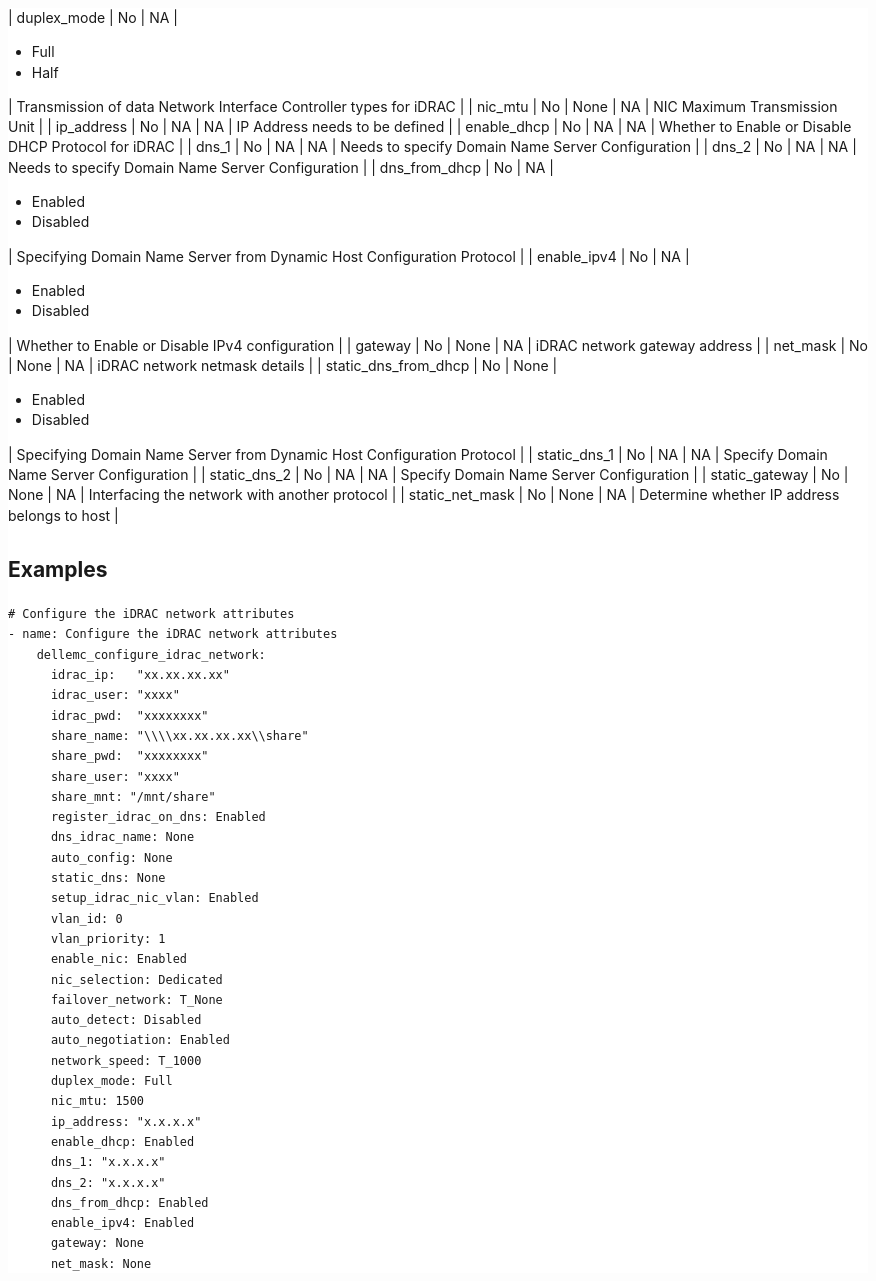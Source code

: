 | duplex_mode           | No            | NA        | <ul> <li>Full</li> <li>Half</li> </ul>                                                          | Transmission of data Network Interface Controller types for iDRAC                      |
| nic_mtu               | No            | None      | NA                                                                                              | NIC Maximum Transmission Unit                                                          |
| ip_address            | No            | NA        | NA                                                                                              | IP Address needs to be defined                                                         |
| enable_dhcp           | No            | NA        | NA                                                                                              | Whether to Enable or Disable DHCP Protocol for iDRAC                                   |
| dns_1                 | No            | NA        | NA                                                                                              | Needs to specify Domain Name Server Configuration                                      |
| dns_2                 | No            | NA        | NA                                                                                              | Needs to specify Domain Name Server Configuration                                      |
| dns_from_dhcp         | No            | NA        | <ul> <li>Enabled</li> <li>Disabled</li> </ul>                                                   | Specifying Domain Name Server from Dynamic Host Configuration Protocol                 |
| enable_ipv4           | No            | NA        | <ul> <li>Enabled</li> <li>Disabled</li> </ul>                                                   | Whether to Enable or Disable IPv4 configuration                                        |
| gateway               | No            | None      | NA                                                                                              | iDRAC network gateway address                                                          |
| net_mask              | No            | None      | NA                                                                                              | iDRAC network netmask details                                                          |
| static_dns_from_dhcp  | No            | None      | <ul> <li>Enabled</li> <li>Disabled</li> </ul>                                                   | Specifying Domain Name Server from Dynamic Host Configuration Protocol                 |
| static_dns_1          | No            | NA        | NA                                                                                              | Specify Domain Name Server Configuration                                               |
| static_dns_2          | No            | NA        | NA                                                                                              | Specify Domain Name Server Configuration                                               |
| static_gateway        | No            | None      | NA                                                                                              | Interfacing the network with another protocol                                          |
| static_net_mask       | No            | None      | NA                                                                                              | Determine whether IP address belongs to host                                          |



## <a name="Examples"></a>Examples

```
# Configure the iDRAC network attributes
- name: Configure the iDRAC network attributes
    dellemc_configure_idrac_network:	
      idrac_ip:   "xx.xx.xx.xx"
	  idrac_user: "xxxx"
	  idrac_pwd:  "xxxxxxxx"
	  share_name: "\\\\xx.xx.xx.xx\\share"
	  share_pwd:  "xxxxxxxx"
	  share_user: "xxxx"
	  share_mnt: "/mnt/share"
	  register_idrac_on_dns: Enabled
	  dns_idrac_name: None
	  auto_config: None
	  static_dns: None
	  setup_idrac_nic_vlan: Enabled
	  vlan_id: 0
	  vlan_priority: 1
	  enable_nic: Enabled
	  nic_selection: Dedicated
	  failover_network: T_None
	  auto_detect: Disabled
	  auto_negotiation: Enabled
	  network_speed: T_1000
	  duplex_mode: Full
	  nic_mtu: 1500
	  ip_address: "x.x.x.x"
	  enable_dhcp: Enabled
	  dns_1: "x.x.x.x"
	  dns_2: "x.x.x.x"
	  dns_from_dhcp: Enabled
	  enable_ipv4: Enabled
	  gateway: None
	  net_mask: None
```